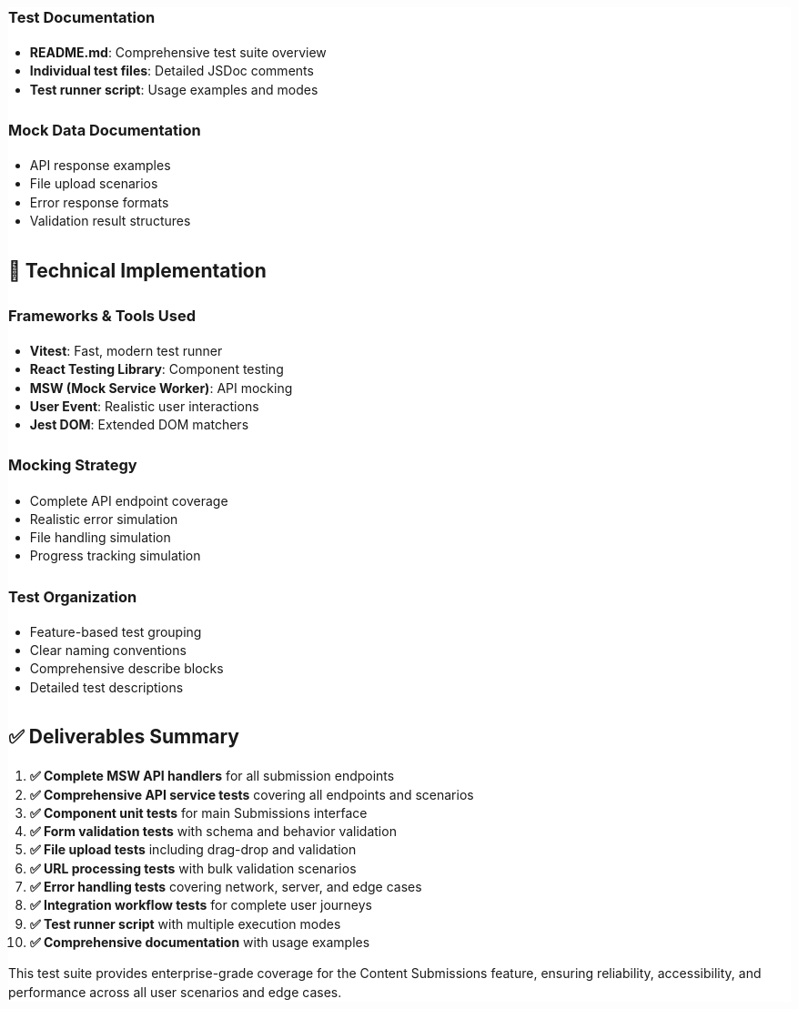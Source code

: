 ### Test Documentation
- **README.md**: Comprehensive test suite overview
- **Individual test files**: Detailed JSDoc comments
- **Test runner script**: Usage examples and modes

### Mock Data Documentation  
- API response examples
- File upload scenarios
- Error response formats
- Validation result structures

## 🔧 Technical Implementation

### Frameworks & Tools Used
- **Vitest**: Fast, modern test runner
- **React Testing Library**: Component testing
- **MSW (Mock Service Worker)**: API mocking
- **User Event**: Realistic user interactions
- **Jest DOM**: Extended DOM matchers

### Mocking Strategy
- Complete API endpoint coverage
- Realistic error simulation
- File handling simulation
- Progress tracking simulation

### Test Organization
- Feature-based test grouping
- Clear naming conventions
- Comprehensive describe blocks
- Detailed test descriptions

## ✅ Deliverables Summary

1. **✅ Complete MSW API handlers** for all submission endpoints
2. **✅ Comprehensive API service tests** covering all endpoints and scenarios
3. **✅ Component unit tests** for main Submissions interface
4. **✅ Form validation tests** with schema and behavior validation
5. **✅ File upload tests** including drag-drop and validation
6. **✅ URL processing tests** with bulk validation scenarios
7. **✅ Error handling tests** covering network, server, and edge cases
8. **✅ Integration workflow tests** for complete user journeys
9. **✅ Test runner script** with multiple execution modes
10. **✅ Comprehensive documentation** with usage examples

This test suite provides enterprise-grade coverage for the Content Submissions feature, ensuring reliability, accessibility, and performance across all user scenarios and edge cases.